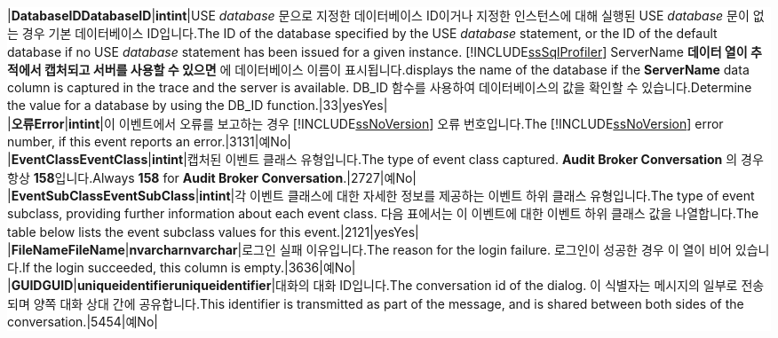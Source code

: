 |<span data-ttu-id="f01d6-127">**DatabaseID**</span><span class="sxs-lookup"><span data-stu-id="f01d6-127">**DatabaseID**</span></span>|<span data-ttu-id="f01d6-128">**int**</span><span class="sxs-lookup"><span data-stu-id="f01d6-128">**int**</span></span>|<span data-ttu-id="f01d6-129">USE *database* 문으로 지정한 데이터베이스 ID이거나 지정한 인스턴스에 대해 실행된 USE *database* 문이 없는 경우 기본 데이터베이스 ID입니다.</span><span class="sxs-lookup"><span data-stu-id="f01d6-129">The ID of the database specified by the USE *database* statement, or the ID of the default database if no USE *database* statement has been issued for a given instance.</span></span> [!INCLUDE[ssSqlProfiler](../../includes/sssqlprofiler-md.md)] <span data-ttu-id="f01d6-130">ServerName **데이터 열이 추적에서 캡처되고 서버를 사용할 수 있으면** 에 데이터베이스 이름이 표시됩니다.</span><span class="sxs-lookup"><span data-stu-id="f01d6-130">displays the name of the database if the **ServerName** data column is captured in the trace and the server is available.</span></span> <span data-ttu-id="f01d6-131">DB_ID 함수를 사용하여 데이터베이스의 값을 확인할 수 있습니다.</span><span class="sxs-lookup"><span data-stu-id="f01d6-131">Determine the value for a database by using the DB_ID function.</span></span>|<span data-ttu-id="f01d6-132">3</span><span class="sxs-lookup"><span data-stu-id="f01d6-132">3</span></span>|<span data-ttu-id="f01d6-133">yes</span><span class="sxs-lookup"><span data-stu-id="f01d6-133">Yes</span></span>|  
|<span data-ttu-id="f01d6-134">**오류**</span><span class="sxs-lookup"><span data-stu-id="f01d6-134">**Error**</span></span>|<span data-ttu-id="f01d6-135">**int**</span><span class="sxs-lookup"><span data-stu-id="f01d6-135">**int**</span></span>|<span data-ttu-id="f01d6-136">이 이벤트에서 오류를 보고하는 경우 [!INCLUDE[ssNoVersion](../../includes/ssnoversion-md.md)] 오류 번호입니다.</span><span class="sxs-lookup"><span data-stu-id="f01d6-136">The [!INCLUDE[ssNoVersion](../../includes/ssnoversion-md.md)] error number, if this event reports an error.</span></span>|<span data-ttu-id="f01d6-137">31</span><span class="sxs-lookup"><span data-stu-id="f01d6-137">31</span></span>|<span data-ttu-id="f01d6-138">예</span><span class="sxs-lookup"><span data-stu-id="f01d6-138">No</span></span>|  
|<span data-ttu-id="f01d6-139">**EventClass**</span><span class="sxs-lookup"><span data-stu-id="f01d6-139">**EventClass**</span></span>|<span data-ttu-id="f01d6-140">**int**</span><span class="sxs-lookup"><span data-stu-id="f01d6-140">**int**</span></span>|<span data-ttu-id="f01d6-141">캡처된 이벤트 클래스 유형입니다.</span><span class="sxs-lookup"><span data-stu-id="f01d6-141">The type of event class captured.</span></span> <span data-ttu-id="f01d6-142">**Audit Broker Conversation** 의 경우 항상 **158**입니다.</span><span class="sxs-lookup"><span data-stu-id="f01d6-142">Always **158** for **Audit Broker Conversation**.</span></span>|<span data-ttu-id="f01d6-143">27</span><span class="sxs-lookup"><span data-stu-id="f01d6-143">27</span></span>|<span data-ttu-id="f01d6-144">예</span><span class="sxs-lookup"><span data-stu-id="f01d6-144">No</span></span>|  
|<span data-ttu-id="f01d6-145">**EventSubClass**</span><span class="sxs-lookup"><span data-stu-id="f01d6-145">**EventSubClass**</span></span>|<span data-ttu-id="f01d6-146">**int**</span><span class="sxs-lookup"><span data-stu-id="f01d6-146">**int**</span></span>|<span data-ttu-id="f01d6-147">각 이벤트 클래스에 대한 자세한 정보를 제공하는 이벤트 하위 클래스 유형입니다.</span><span class="sxs-lookup"><span data-stu-id="f01d6-147">The type of event subclass, providing further information about each event class.</span></span> <span data-ttu-id="f01d6-148">다음 표에서는 이 이벤트에 대한 이벤트 하위 클래스 값을 나열합니다.</span><span class="sxs-lookup"><span data-stu-id="f01d6-148">The table below lists the event subclass values for this event.</span></span>|<span data-ttu-id="f01d6-149">21</span><span class="sxs-lookup"><span data-stu-id="f01d6-149">21</span></span>|<span data-ttu-id="f01d6-150">yes</span><span class="sxs-lookup"><span data-stu-id="f01d6-150">Yes</span></span>|  
|<span data-ttu-id="f01d6-151">**FileName**</span><span class="sxs-lookup"><span data-stu-id="f01d6-151">**FileName**</span></span>|<span data-ttu-id="f01d6-152">**nvarchar**</span><span class="sxs-lookup"><span data-stu-id="f01d6-152">**nvarchar**</span></span>|<span data-ttu-id="f01d6-153">로그인 실패 이유입니다.</span><span class="sxs-lookup"><span data-stu-id="f01d6-153">The reason for the login failure.</span></span> <span data-ttu-id="f01d6-154">로그인이 성공한 경우 이 열이 비어 있습니다.</span><span class="sxs-lookup"><span data-stu-id="f01d6-154">If the login succeeded, this column is empty.</span></span>|<span data-ttu-id="f01d6-155">36</span><span class="sxs-lookup"><span data-stu-id="f01d6-155">36</span></span>|<span data-ttu-id="f01d6-156">예</span><span class="sxs-lookup"><span data-stu-id="f01d6-156">No</span></span>|  
|<span data-ttu-id="f01d6-157">**GUID**</span><span class="sxs-lookup"><span data-stu-id="f01d6-157">**GUID**</span></span>|<span data-ttu-id="f01d6-158">**uniqueidentifier**</span><span class="sxs-lookup"><span data-stu-id="f01d6-158">**uniqueidentifier**</span></span>|<span data-ttu-id="f01d6-159">대화의 대화 ID입니다.</span><span class="sxs-lookup"><span data-stu-id="f01d6-159">The conversation id of the dialog.</span></span> <span data-ttu-id="f01d6-160">이 식별자는 메시지의 일부로 전송되며 양쪽 대화 상대 간에 공유합니다.</span><span class="sxs-lookup"><span data-stu-id="f01d6-160">This identifier is transmitted as part of the message, and is shared between both sides of the conversation.</span></span>|<span data-ttu-id="f01d6-161">54</span><span class="sxs-lookup"><span data-stu-id="f01d6-161">54</span></span>|<span data-ttu-id="f01d6-162">예</span><span class="sxs-lookup"><span data-stu-id="f01d6-162">No</span></span>|  